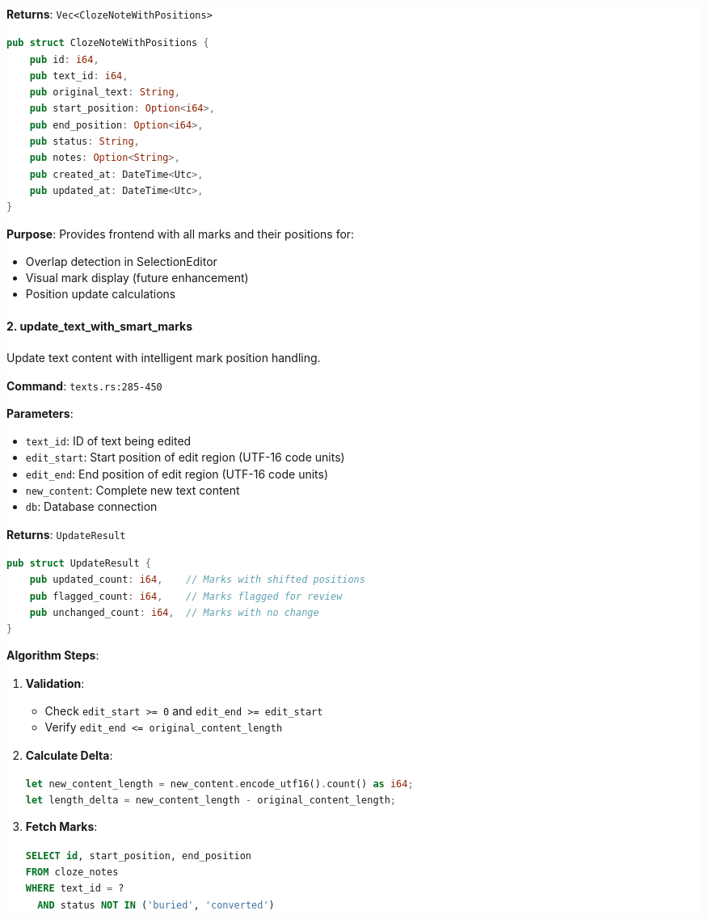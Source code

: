 **Returns**: `Vec<ClozeNoteWithPositions>`
```rust
pub struct ClozeNoteWithPositions {
    pub id: i64,
    pub text_id: i64,
    pub original_text: String,
    pub start_position: Option<i64>,
    pub end_position: Option<i64>,
    pub status: String,
    pub notes: Option<String>,
    pub created_at: DateTime<Utc>,
    pub updated_at: DateTime<Utc>,
}
```

**Purpose**: Provides frontend with all marks and their positions for:
- Overlap detection in SelectionEditor
- Visual mark display (future enhancement)
- Position update calculations

#### 2. **update_text_with_smart_marks**
Update text content with intelligent mark position handling.

**Command**: `texts.rs:285-450`

**Parameters**:
- `text_id`: ID of text being edited
- `edit_start`: Start position of edit region (UTF-16 code units)
- `edit_end`: End position of edit region (UTF-16 code units)
- `new_content`: Complete new text content
- `db`: Database connection

**Returns**: `UpdateResult`
```rust
pub struct UpdateResult {
    pub updated_count: i64,    // Marks with shifted positions
    pub flagged_count: i64,    // Marks flagged for review
    pub unchanged_count: i64,  // Marks with no change
}
```

**Algorithm Steps**:

1. **Validation**:
   - Check `edit_start >= 0` and `edit_end >= edit_start`
   - Verify `edit_end <= original_content_length`

2. **Calculate Delta**:
   ```rust
   let new_content_length = new_content.encode_utf16().count() as i64;
   let length_delta = new_content_length - original_content_length;
   ```

3. **Fetch Marks**:
   ```sql
   SELECT id, start_position, end_position
   FROM cloze_notes
   WHERE text_id = ?
     AND status NOT IN ('buried', 'converted')
   ```
